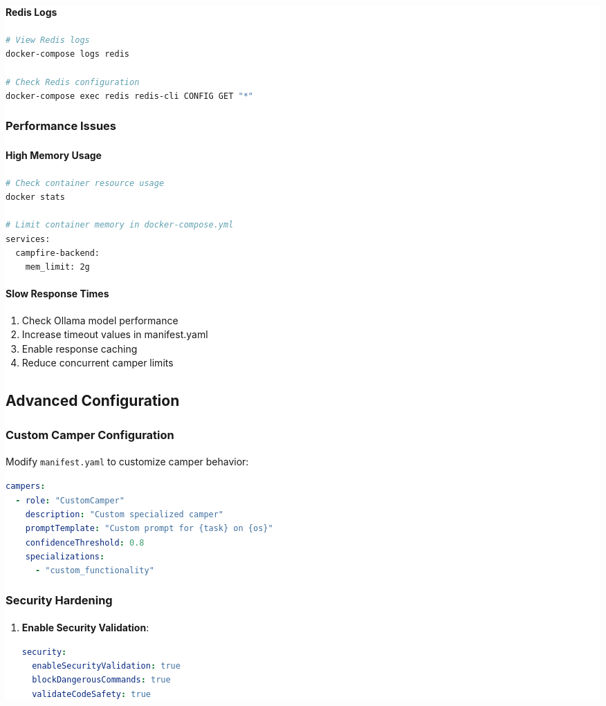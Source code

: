 #### Redis Logs

```bash
# View Redis logs
docker-compose logs redis

# Check Redis configuration
docker-compose exec redis redis-cli CONFIG GET "*"
```

### Performance Issues

#### High Memory Usage

```bash
# Check container resource usage
docker stats

# Limit container memory in docker-compose.yml
services:
  campfire-backend:
    mem_limit: 2g
```

#### Slow Response Times

1. Check Ollama model performance
2. Increase timeout values in manifest.yaml
3. Enable response caching
4. Reduce concurrent camper limits

## Advanced Configuration

### Custom Camper Configuration

Modify `manifest.yaml` to customize camper behavior:

```yaml
campers:
  - role: "CustomCamper"
    description: "Custom specialized camper"
    promptTemplate: "Custom prompt for {task} on {os}"
    confidenceThreshold: 0.8
    specializations:
      - "custom_functionality"
```

### Security Hardening

1. **Enable Security Validation**:
   ```yaml
   security:
     enableSecurityValidation: true
     blockDangerousCommands: true
     validateCodeSafety: true
   ```
